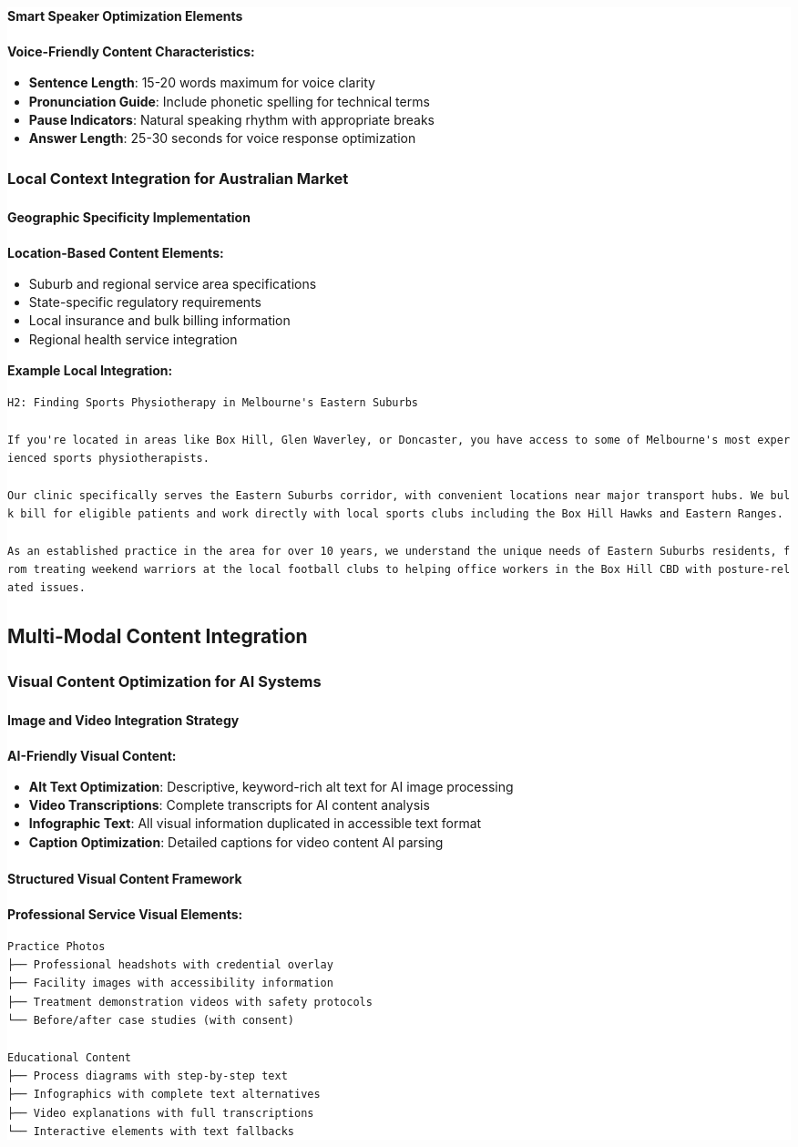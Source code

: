#### Smart Speaker Optimization Elements
**Voice-Friendly Content Characteristics:**
- **Sentence Length**: 15-20 words maximum for voice clarity
- **Pronunciation Guide**: Include phonetic spelling for technical terms
- **Pause Indicators**: Natural speaking rhythm with appropriate breaks
- **Answer Length**: 25-30 seconds for voice response optimization

### Local Context Integration for Australian Market

#### Geographic Specificity Implementation
**Location-Based Content Elements:**
- Suburb and regional service area specifications
- State-specific regulatory requirements
- Local insurance and bulk billing information
- Regional health service integration

**Example Local Integration:**
```
H2: Finding Sports Physiotherapy in Melbourne's Eastern Suburbs

If you're located in areas like Box Hill, Glen Waverley, or Doncaster, you have access to some of Melbourne's most experienced sports physiotherapists. 

Our clinic specifically serves the Eastern Suburbs corridor, with convenient locations near major transport hubs. We bulk bill for eligible patients and work directly with local sports clubs including the Box Hill Hawks and Eastern Ranges.

As an established practice in the area for over 10 years, we understand the unique needs of Eastern Suburbs residents, from treating weekend warriors at the local football clubs to helping office workers in the Box Hill CBD with posture-related issues.
```

## Multi-Modal Content Integration

### Visual Content Optimization for AI Systems

#### Image and Video Integration Strategy
**AI-Friendly Visual Content:**
- **Alt Text Optimization**: Descriptive, keyword-rich alt text for AI image processing
- **Video Transcriptions**: Complete transcripts for AI content analysis
- **Infographic Text**: All visual information duplicated in accessible text format
- **Caption Optimization**: Detailed captions for video content AI parsing

#### Structured Visual Content Framework
**Professional Service Visual Elements:**
```
Practice Photos
├── Professional headshots with credential overlay
├── Facility images with accessibility information
├── Treatment demonstration videos with safety protocols
└── Before/after case studies (with consent)

Educational Content
├── Process diagrams with step-by-step text
├── Infographics with complete text alternatives
├── Video explanations with full transcriptions
└── Interactive elements with text fallbacks
```

